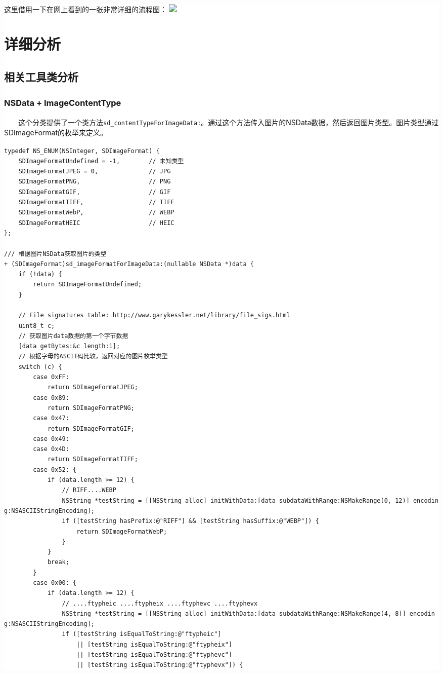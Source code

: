 这里借用一下在网上看到的一张非常详细的流程图：
![](http://pz1livcqe.bkt.clouddn.com/006tKfTcgy1g063b1fc81j321e0lrdms.jpg)

# 详细分析
## 相关工具类分析
### NSData + ImageContentType
&emsp;&emsp;这个分类提供了一个类方法`sd_contentTypeForImageData:`。通过这个方法传入图片的NSData数据，然后返回图片类型。图片类型通过SDImageFormat的枚举来定义。
```
typedef NS_ENUM(NSInteger, SDImageFormat) {
    SDImageFormatUndefined = -1,        // 未知类型
    SDImageFormatJPEG = 0,              // JPG
    SDImageFormatPNG,                   // PNG
    SDImageFormatGIF,                   // GIF
    SDImageFormatTIFF,                  // TIFF
    SDImageFormatWebP,                  // WEBP
    SDImageFormatHEIC                   // HEIC
};

/// 根据图片NSData获取图片的类型
+ (SDImageFormat)sd_imageFormatForImageData:(nullable NSData *)data {
    if (!data) {
        return SDImageFormatUndefined;
    }
    
    // File signatures table: http://www.garykessler.net/library/file_sigs.html
    uint8_t c;
    // 获取图片data数据的第一个字节数据
    [data getBytes:&c length:1];
    // 根据字母的ASCII码比较，返回对应的图片枚举类型
    switch (c) {
        case 0xFF:
            return SDImageFormatJPEG;
        case 0x89:
            return SDImageFormatPNG;
        case 0x47:
            return SDImageFormatGIF;
        case 0x49:
        case 0x4D:
            return SDImageFormatTIFF;
        case 0x52: {
            if (data.length >= 12) {
                // RIFF....WEBP
                NSString *testString = [[NSString alloc] initWithData:[data subdataWithRange:NSMakeRange(0, 12)] encoding:NSASCIIStringEncoding];
                if ([testString hasPrefix:@"RIFF"] && [testString hasSuffix:@"WEBP"]) {
                    return SDImageFormatWebP;
                }
            }
            break;
        }
        case 0x00: {
            if (data.length >= 12) {
                // ....ftypheic ....ftypheix ....ftyphevc ....ftyphevx
                NSString *testString = [[NSString alloc] initWithData:[data subdataWithRange:NSMakeRange(4, 8)] encoding:NSASCIIStringEncoding];
                if ([testString isEqualToString:@"ftypheic"]
                    || [testString isEqualToString:@"ftypheix"]
                    || [testString isEqualToString:@"ftyphevc"]
                    || [testString isEqualToString:@"ftyphevx"]) {
```